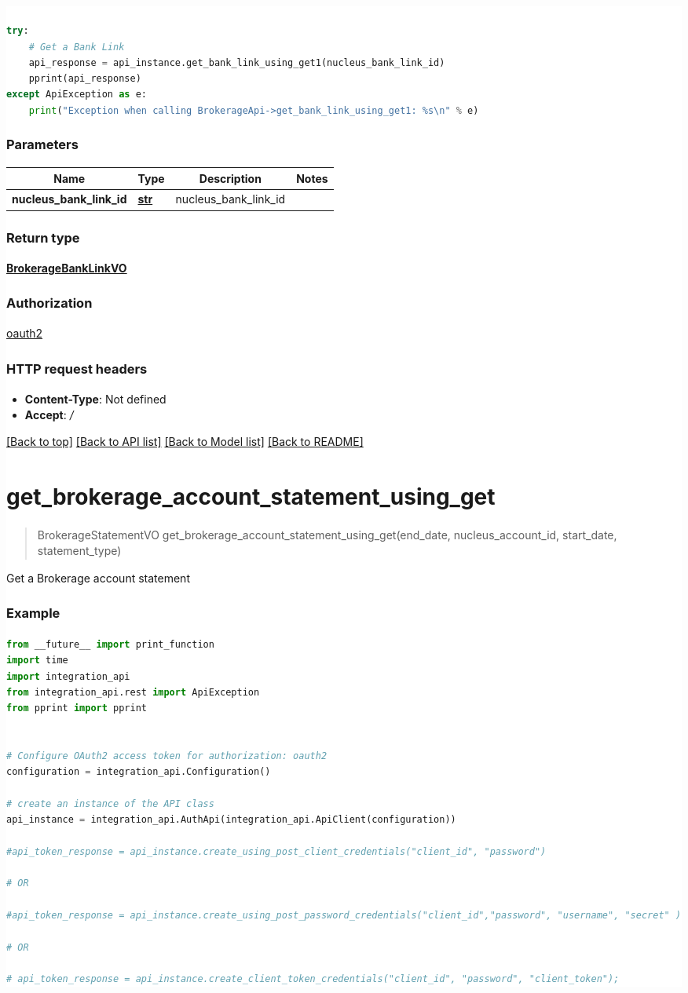 ```python

try:
    # Get a Bank Link
    api_response = api_instance.get_bank_link_using_get1(nucleus_bank_link_id)
    pprint(api_response)
except ApiException as e:
    print("Exception when calling BrokerageApi->get_bank_link_using_get1: %s\n" % e)
```

### Parameters

Name | Type | Description  | Notes
------------- | ------------- | ------------- | -------------
 **nucleus_bank_link_id** | [**str**](.md)| nucleus_bank_link_id | 

### Return type

[**BrokerageBankLinkVO**](BrokerageBankLinkVO.md)

### Authorization

[oauth2](../README.md#oauth2)

### HTTP request headers

 - **Content-Type**: Not defined
 - **Accept**: */*

[[Back to top]](#) [[Back to API list]](../README.md#documentation-for-api-endpoints) [[Back to Model list]](../README.md#documentation-for-models) [[Back to README]](../README.md)

# **get_brokerage_account_statement_using_get**
> BrokerageStatementVO get_brokerage_account_statement_using_get(end_date, nucleus_account_id, start_date, statement_type)

Get a Brokerage account statement

### Example
```python
from __future__ import print_function
import time
import integration_api
from integration_api.rest import ApiException
from pprint import pprint


# Configure OAuth2 access token for authorization: oauth2
configuration = integration_api.Configuration()

# create an instance of the API class
api_instance = integration_api.AuthApi(integration_api.ApiClient(configuration))

#api_token_response = api_instance.create_using_post_client_credentials("client_id", "password")

# OR

#api_token_response = api_instance.create_using_post_password_credentials("client_id","password", "username", "secret" )

# OR

# api_token_response = api_instance.create_client_token_credentials("client_id", "password", "client_token");
```